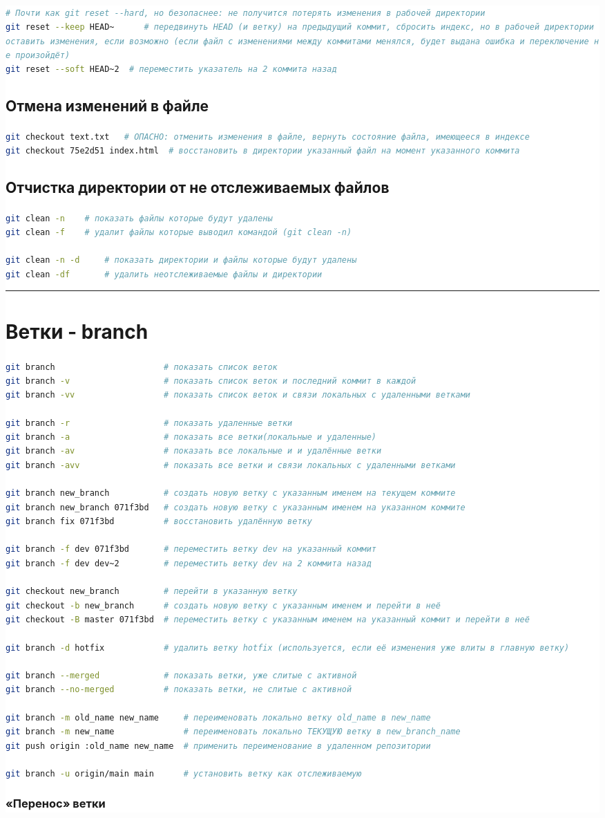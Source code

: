 ``` bash
# Почти как git reset --hard, но безопаснее: не получится потерять изменения в рабочей директории
git reset --keep HEAD~      # передвинуть HEAD (и ветку) на предыдущий коммит, сбросить индекс, но в рабочей директории оставить изменения, если возможно (если файл с изменениями между коммитами менялся, будет выдана ошибка и переключение не произойдёт)
git reset --soft HEAD~2  # переместить указатель на 2 коммита назад
```

## Отмена изменений в файле

``` bash
git checkout text.txt   # ОПАСНО: отменить изменения в файле, вернуть состояние файла, имеющееся в индексе
git checkout 75e2d51 index.html  # восстановить в директории указанный файл на момент указанного коммита
```

## Отчистка директории от не отслеживаемых файлов

``` bash
git clean -n    # показать файлы которые будут удалены
git clean -f    # удалит файлы которые выводил командой (git clean -n)

git clean -n -d     # показать директории и файлы которые будут удалены
git clean -df       # удалить неотслеживаемые файлы и директории
```

---
<a name="branch"><h1>Ветки - branch</h1></a>

```bash
git branch                      # показать список веток
git branch -v                   # показать список веток и последний коммит в каждой
git branch -vv                  # показать список веток и связи локальных с удаленными ветками

git branch -r                   # показать удаленные ветки
git branch -a                   # показать все ветки(локальные и удаленные) 
git branch -av                  # показать все локальные и и удалённые ветки
git branch -avv                 # показать все ветки и связи локальных с удаленными ветками

git branch new_branch           # создать новую ветку с указанным именем на текущем коммите
git branch new_branch 071f3bd   # создать новую ветку с указанным именем на указанном коммите
git branch fix 071f3bd          # восстановить удалённую ветку 

git branch -f dev 071f3bd       # переместить ветку dev на указанный коммит
git branch -f dev dev~2         # переместить ветку dev на 2 коммита назад

git checkout new_branch         # перейти в указанную ветку
git checkout -b new_branch      # создать новую ветку с указанным именем и перейти в неё
git checkout -B master 071f3bd  # переместить ветку с указанным именем на указанный коммит и перейти в неё

git branch -d hotfix            # удалить ветку hotfix (используется, если её изменения уже влиты в главную ветку)

git branch --merged             # показать ветки, уже слитые с активной
git branch --no-merged          # показать ветки, не слитые с активной

git branch -m old_name new_name     # переименовать локально ветку old_name в new_name
git branch -m new_name              # переименовать локально ТЕКУЩУЮ ветку в new_branch_name
git push origin :old_name new_name  # применить переименование в удаленном репозитории

git branch -u origin/main main      # установить ветку как отслеживаемую
```
### «Перенос» ветки